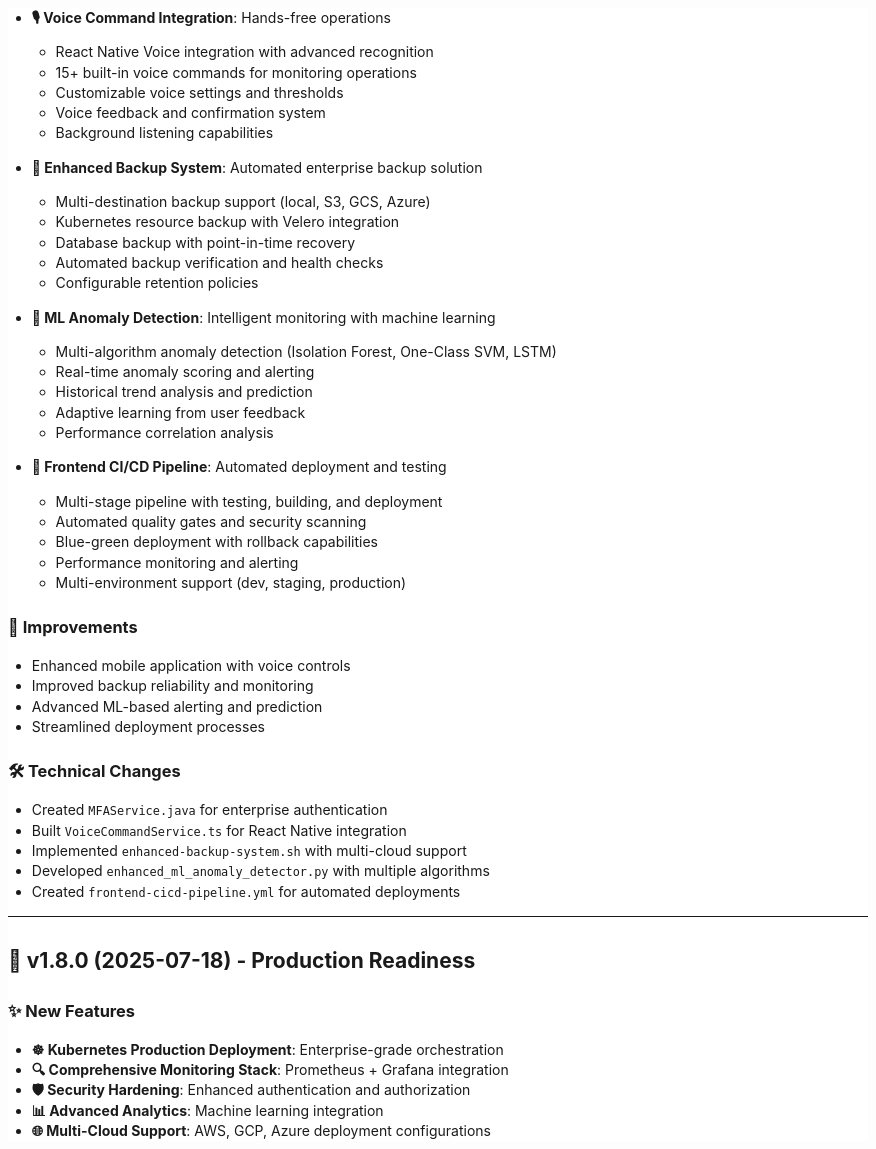 - **🎙️ Voice Command Integration**: Hands-free operations
  - React Native Voice integration with advanced recognition
  - 15+ built-in voice commands for monitoring operations
  - Customizable voice settings and thresholds
  - Voice feedback and confirmation system
  - Background listening capabilities

- **🔄 Enhanced Backup System**: Automated enterprise backup solution
  - Multi-destination backup support (local, S3, GCS, Azure)
  - Kubernetes resource backup with Velero integration
  - Database backup with point-in-time recovery
  - Automated backup verification and health checks
  - Configurable retention policies

- **🤖 ML Anomaly Detection**: Intelligent monitoring with machine learning
  - Multi-algorithm anomaly detection (Isolation Forest, One-Class SVM, LSTM)
  - Real-time anomaly scoring and alerting
  - Historical trend analysis and prediction
  - Adaptive learning from user feedback
  - Performance correlation analysis

- **🚀 Frontend CI/CD Pipeline**: Automated deployment and testing
  - Multi-stage pipeline with testing, building, and deployment
  - Automated quality gates and security scanning
  - Blue-green deployment with rollback capabilities
  - Performance monitoring and alerting
  - Multi-environment support (dev, staging, production)

### 🔧 **Improvements**
- Enhanced mobile application with voice controls
- Improved backup reliability and monitoring
- Advanced ML-based alerting and prediction
- Streamlined deployment processes

### 🛠️ **Technical Changes**
- Created `MFAService.java` for enterprise authentication
- Built `VoiceCommandService.ts` for React Native integration
- Implemented `enhanced-backup-system.sh` with multi-cloud support
- Developed `enhanced_ml_anomaly_detector.py` with multiple algorithms
- Created `frontend-cicd-pipeline.yml` for automated deployments

---

## 🎯 v1.8.0 (2025-07-18) - **Production Readiness**

### ✨ **New Features**
- **☸️ Kubernetes Production Deployment**: Enterprise-grade orchestration
- **🔍 Comprehensive Monitoring Stack**: Prometheus + Grafana integration
- **🛡️ Security Hardening**: Enhanced authentication and authorization
- **📊 Advanced Analytics**: Machine learning integration
- **🌐 Multi-Cloud Support**: AWS, GCP, Azure deployment configurations
